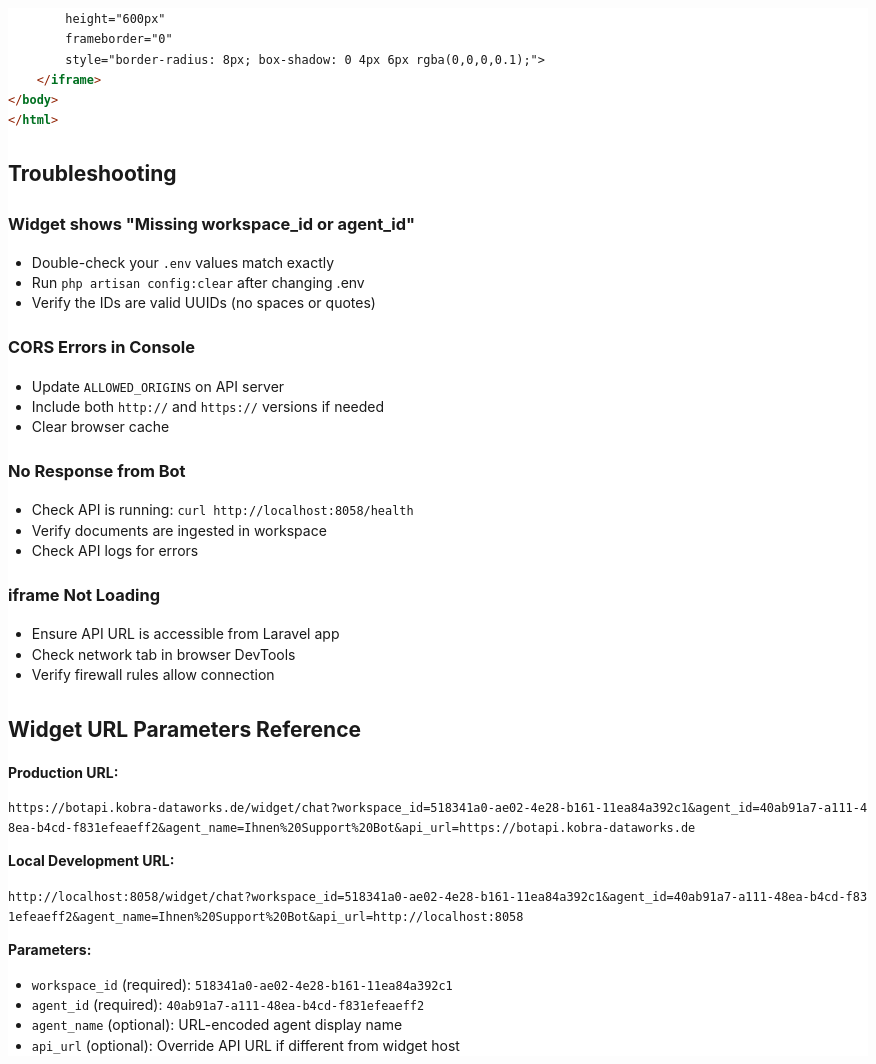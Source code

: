 ```html
        height="600px"
        frameborder="0"
        style="border-radius: 8px; box-shadow: 0 4px 6px rgba(0,0,0,0.1);">
    </iframe>
</body>
</html>
```

## Troubleshooting

### Widget shows "Missing workspace_id or agent_id"
- Double-check your `.env` values match exactly
- Run `php artisan config:clear` after changing .env
- Verify the IDs are valid UUIDs (no spaces or quotes)

### CORS Errors in Console
- Update `ALLOWED_ORIGINS` on API server
- Include both `http://` and `https://` versions if needed
- Clear browser cache

### No Response from Bot
- Check API is running: `curl http://localhost:8058/health`
- Verify documents are ingested in workspace
- Check API logs for errors

### iframe Not Loading
- Ensure API URL is accessible from Laravel app
- Check network tab in browser DevTools
- Verify firewall rules allow connection

## Widget URL Parameters Reference

**Production URL:**
```
https://botapi.kobra-dataworks.de/widget/chat?workspace_id=518341a0-ae02-4e28-b161-11ea84a392c1&agent_id=40ab91a7-a111-48ea-b4cd-f831efeaeff2&agent_name=Ihnen%20Support%20Bot&api_url=https://botapi.kobra-dataworks.de
```

**Local Development URL:**
```
http://localhost:8058/widget/chat?workspace_id=518341a0-ae02-4e28-b161-11ea84a392c1&agent_id=40ab91a7-a111-48ea-b4cd-f831efeaeff2&agent_name=Ihnen%20Support%20Bot&api_url=http://localhost:8058
```

**Parameters:**
- `workspace_id` (required): `518341a0-ae02-4e28-b161-11ea84a392c1`
- `agent_id` (required): `40ab91a7-a111-48ea-b4cd-f831efeaeff2`
- `agent_name` (optional): URL-encoded agent display name
- `api_url` (optional): Override API URL if different from widget host
